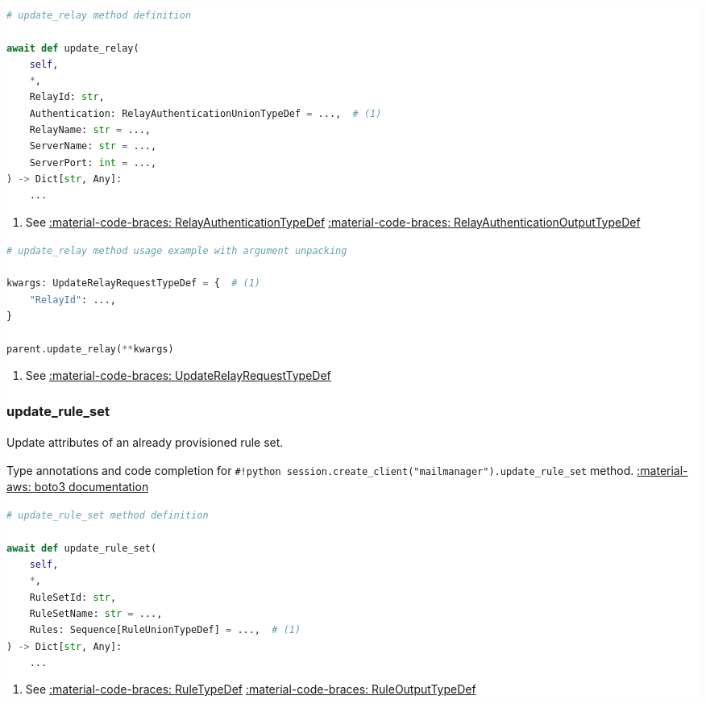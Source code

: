 ```python
# update_relay method definition

await def update_relay(
    self,
    *,
    RelayId: str,
    Authentication: RelayAuthenticationUnionTypeDef = ...,  # (1)
    RelayName: str = ...,
    ServerName: str = ...,
    ServerPort: int = ...,
) -> Dict[str, Any]:
    ...
```

1. See [:material-code-braces: RelayAuthenticationTypeDef](./type_defs.md#relayauthenticationtypedef) [:material-code-braces: RelayAuthenticationOutputTypeDef](./type_defs.md#relayauthenticationoutputtypedef) 


```python
# update_relay method usage example with argument unpacking

kwargs: UpdateRelayRequestTypeDef = {  # (1)
    "RelayId": ...,
}

parent.update_relay(**kwargs)
```

1. See [:material-code-braces: UpdateRelayRequestTypeDef](./type_defs.md#updaterelayrequesttypedef) 

### update\_rule\_set

Update attributes of an already provisioned rule set.

Type annotations and code completion for `#!python session.create_client("mailmanager").update_rule_set` method.
[:material-aws: boto3 documentation](https://boto3.amazonaws.com/v1/documentation/api/latest/reference/services/mailmanager/client/update_rule_set.html)

```python
# update_rule_set method definition

await def update_rule_set(
    self,
    *,
    RuleSetId: str,
    RuleSetName: str = ...,
    Rules: Sequence[RuleUnionTypeDef] = ...,  # (1)
) -> Dict[str, Any]:
    ...
```

1. See [:material-code-braces: RuleTypeDef](./type_defs.md#ruletypedef) [:material-code-braces: RuleOutputTypeDef](./type_defs.md#ruleoutputtypedef) 
